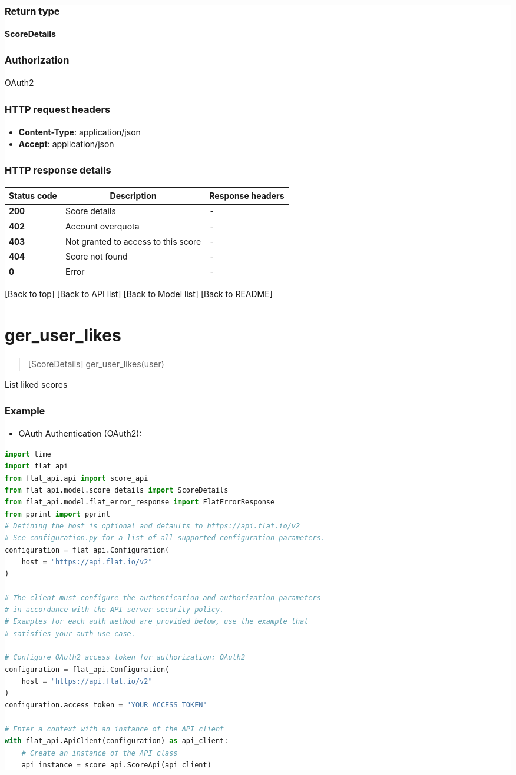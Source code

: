 ### Return type

[**ScoreDetails**](ScoreDetails.md)

### Authorization

[OAuth2](../README.md#OAuth2)

### HTTP request headers

 - **Content-Type**: application/json
 - **Accept**: application/json


### HTTP response details

| Status code | Description | Response headers |
|-------------|-------------|------------------|
**200** | Score details |  -  |
**402** | Account overquota |  -  |
**403** | Not granted to access to this score |  -  |
**404** | Score not found |  -  |
**0** | Error |  -  |

[[Back to top]](#) [[Back to API list]](../README.md#documentation-for-api-endpoints) [[Back to Model list]](../README.md#documentation-for-models) [[Back to README]](../README.md)

# **ger_user_likes**
> [ScoreDetails] ger_user_likes(user)

List liked scores

### Example

* OAuth Authentication (OAuth2):

```python
import time
import flat_api
from flat_api.api import score_api
from flat_api.model.score_details import ScoreDetails
from flat_api.model.flat_error_response import FlatErrorResponse
from pprint import pprint
# Defining the host is optional and defaults to https://api.flat.io/v2
# See configuration.py for a list of all supported configuration parameters.
configuration = flat_api.Configuration(
    host = "https://api.flat.io/v2"
)

# The client must configure the authentication and authorization parameters
# in accordance with the API server security policy.
# Examples for each auth method are provided below, use the example that
# satisfies your auth use case.

# Configure OAuth2 access token for authorization: OAuth2
configuration = flat_api.Configuration(
    host = "https://api.flat.io/v2"
)
configuration.access_token = 'YOUR_ACCESS_TOKEN'

# Enter a context with an instance of the API client
with flat_api.ApiClient(configuration) as api_client:
    # Create an instance of the API class
    api_instance = score_api.ScoreApi(api_client)
```